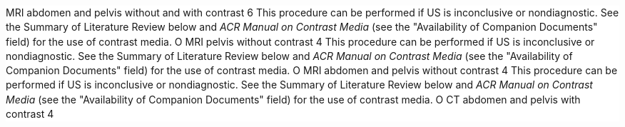    <td valign="top">
    MRI abdomen and pelvis without and with contrast
   </td>
   <td class="Center" valign="middle">
    6
   </td>
   <td valign="top">
    This procedure can be performed if US is inconclusive or nondiagnostic. See the Summary of Literature Review below and
    <em>
     ACR Manual on Contrast Media
    </em>
    (see the "Availability of Companion Documents" field) for the use of contrast media.
   </td>
   <td class="Center" valign="middle">
    O
   </td>
  </tr>
  <tr>
   <td valign="top">
    MRI pelvis without contrast
   </td>
   <td class="Center" valign="middle">
    4
   </td>
   <td valign="top">
    This procedure can be performed if US is inconclusive or nondiagnostic. See the Summary of Literature Review below and
    <em>
     ACR Manual on Contrast Media
    </em>
    (see the "Availability of Companion Documents" field) for the use of contrast media.
   </td>
   <td class="Center" valign="middle">
    O
   </td>
  </tr>
  <tr>
   <td valign="top">
    MRI abdomen and pelvis without contrast
   </td>
   <td class="Center" valign="middle">
    4
   </td>
   <td valign="top">
    This procedure can be performed if US is inconclusive or nondiagnostic. See the Summary of Literature Review below and
    <em>
     ACR Manual on Contrast Media
    </em>
    (see the "Availability of Companion Documents" field) for the use of contrast media.
   </td>
   <td class="Center" valign="middle">
    O
   </td>
  </tr>
  <tr>
   <td valign="top">
    CT abdomen and pelvis with contrast
   </td>
   <td class="Center" valign="middle">
    4
   </td>
   <td valign="top">